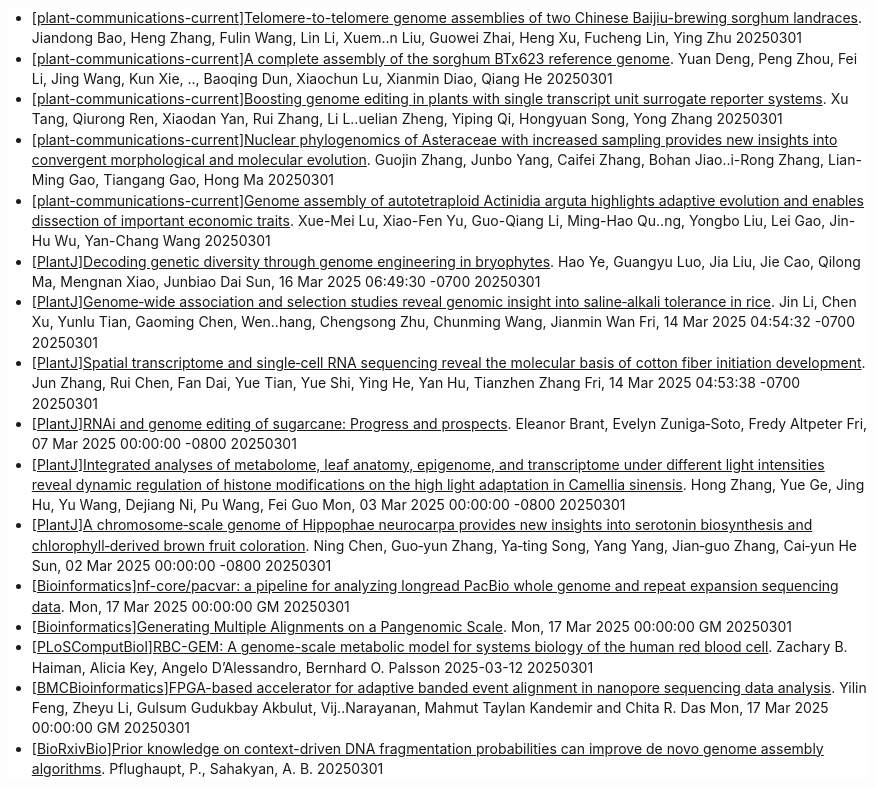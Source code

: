   - \[[plant-communications-current](https://www.cell.com/current?publicationCode=xplc&rss=yes)\][Telomere-to-telomere genome assemblies of two Chinese Baijiu-brewing sorghum landraces](https://www.cell.com/plant-communications/fulltext/S2590-3462(24)00203-7?rss=yes). Jiandong Bao, Heng Zhang, Fulin Wang, Lin Li, Xuem..n Liu, Guowei Zhai, Heng Xu, Fucheng Lin, Ying Zhu 	20250301
  - \[[plant-communications-current](https://www.cell.com/current?publicationCode=xplc&rss=yes)\][A complete assembly of the sorghum BTx623 reference genome](https://www.cell.com/plant-communications/fulltext/S2590-3462(24)00285-2?rss=yes). Yuan Deng, Peng Zhou, Fei Li, Jing Wang, Kun Xie, .., Baoqing Dun, Xiaochun Lu, Xianmin Diao, Qiang He 	20250301
  - \[[plant-communications-current](https://www.cell.com/current?publicationCode=xplc&rss=yes)\][Boosting genome editing in plants with single transcript unit surrogate reporter systems](https://www.cell.com/plant-communications/fulltext/S2590-3462(24)00191-3?rss=yes). Xu Tang, Qiurong Ren, Xiaodan Yan, Rui Zhang, Li L..uelian Zheng, Yiping Qi, Hongyuan Song, Yong Zhang 	20250301
  - \[[plant-communications-current](https://www.cell.com/current?publicationCode=xplc&rss=yes)\][Nuclear phylogenomics of Asteraceae with increased sampling provides new insights into convergent morphological and molecular evolution](https://www.cell.com/plant-communications/fulltext/S2590-3462(24)00080-4?rss=yes). Guojin Zhang, Junbo Yang, Caifei Zhang, Bohan Jiao..i-Rong Zhang, Lian-Ming Gao, Tiangang Gao, Hong Ma 	20250301
  - \[[plant-communications-current](https://www.cell.com/current?publicationCode=xplc&rss=yes)\][Genome assembly of autotetraploid Actinidia arguta highlights adaptive evolution and enables dissection of important economic traits](https://www.cell.com/plant-communications/fulltext/S2590-3462(24)00085-3?rss=yes). Xue-Mei Lu, Xiao-Fen Yu, Guo-Qiang Li, Ming-Hao Qu..ng, Yongbo Liu, Lei Gao, Jin-Hu Wu, Yan-Chang Wang 	20250301
  - \[[PlantJ](https://onlinelibrary.wiley.com/journal/1365313x?af=R)\][Decoding genetic diversity through genome engineering in bryophytes](https://onlinelibrary.wiley.com/doi/10.1111/tpj.70103?af=R). Hao Ye, Guangyu Luo, Jia Liu, Jie Cao, Qilong Ma, Mengnan Xiao, Junbiao Dai Sun, 16 Mar 2025 06:49:30 -0700	20250301
  - \[[PlantJ](https://onlinelibrary.wiley.com/journal/1365313x?af=R)\][Genome‐wide association and selection studies reveal genomic insight into saline‐alkali tolerance in rice](https://onlinelibrary.wiley.com/doi/10.1111/tpj.70056?af=R). Jin Li, Chen Xu, Yunlu Tian, Gaoming Chen, Wen..hang, Chengsong Zhu, Chunming Wang, Jianmin Wan Fri, 14 Mar 2025 04:54:32 -0700	20250301
  - \[[PlantJ](https://onlinelibrary.wiley.com/journal/1365313x?af=R)\][Spatial transcriptome and single‐cell RNA sequencing reveal the molecular basis of cotton fiber initiation development](https://onlinelibrary.wiley.com/doi/10.1111/tpj.70064?af=R). Jun Zhang, Rui Chen, Fan Dai, Yue Tian, Yue Shi, Ying He, Yan Hu, Tianzhen Zhang Fri, 14 Mar 2025 04:53:38 -0700	20250301
  - \[[PlantJ](https://onlinelibrary.wiley.com/journal/1365313x?af=R)\][RNAi and genome editing of sugarcane: Progress and prospects](https://onlinelibrary.wiley.com/doi/10.1111/tpj.70048?af=R). Eleanor Brant, Evelyn Zuniga‐Soto, Fredy Altpeter Fri, 07 Mar 2025 00:00:00 -0800	20250301
  - \[[PlantJ](https://onlinelibrary.wiley.com/journal/1365313x?af=R)\][Integrated analyses of metabolome, leaf anatomy, epigenome, and transcriptome under different light intensities reveal dynamic regulation of histone modifications on the high light adaptation in Camellia sinensis](https://onlinelibrary.wiley.com/doi/10.1111/tpj.70040?af=R). Hong Zhang, Yue Ge, Jing Hu, Yu Wang, Dejiang Ni, Pu Wang, Fei Guo Mon, 03 Mar 2025 00:00:00 -0800	20250301
  - \[[PlantJ](https://onlinelibrary.wiley.com/journal/1365313x?af=R)\][A chromosome‐scale genome of Hippophae neurocarpa provides new insights into serotonin biosynthesis and chlorophyll‐derived brown fruit coloration](https://onlinelibrary.wiley.com/doi/10.1111/tpj.70031?af=R). Ning Chen, Guo‐yun Zhang, Ya‐ting Song, Yang Yang, Jian‐guo Zhang, Cai‐yun He Sun, 02 Mar 2025 00:00:00 -0800	20250301
  - \[[Bioinformatics](http://academic.oup.com/bioinformatics)\][nf-core/pacvar: a pipeline for analyzing longread PacBio whole genome and repeat expansion sequencing data](https://academic.oup.com/bioinformatics/advance-article/doi/10.1093/bioinformatics/btaf116/8082929?rss=1).  Mon, 17 Mar 2025 00:00:00 GM	20250301
  - \[[Bioinformatics](http://academic.oup.com/bioinformatics)\][Generating Multiple Alignments on a Pangenomic Scale](https://academic.oup.com/bioinformatics/advance-article/doi/10.1093/bioinformatics/btaf104/8082102?rss=1).  Mon, 17 Mar 2025 00:00:00 GM	20250301
  - \[[PLoSComputBiol](https://journals.plos.org/ploscompbiol/)\][RBC-GEM: A genome-scale metabolic model for systems biology of the human red blood cell](https://journals.plos.org/ploscompbiol/article?id=10.1371/journal.pcbi.1012109). Zachary B. Haiman, Alicia Key, Angelo D’Alessandro, Bernhard O. Palsson 2025-03-12	20250301
  - \[[BMCBioinformatics](https://bmcbioinformatics.biomedcentral.com)\][FPGA-based accelerator for adaptive banded event alignment in nanopore sequencing data analysis](https://bmcbioinformatics.biomedcentral.com/articles/10.1186/s12859-024-06011-1). Yilin Feng, Zheyu Li, Gulsum Gudukbay Akbulut, Vij..Narayanan, Mahmut Taylan Kandemir and Chita R. Das Mon, 17 Mar 2025 00:00:00 GM	20250301
  - \[[BioRxivBio](https://biorxiv.org)\][Prior knowledge on context-driven DNA fragmentation probabilities can improve de novo genome assembly algorithms](https://www.biorxiv.org/content/10.1101/2025.03.16.643540v1?rss=1). Pflughaupt, P., Sahakyan, A. B. 	20250301